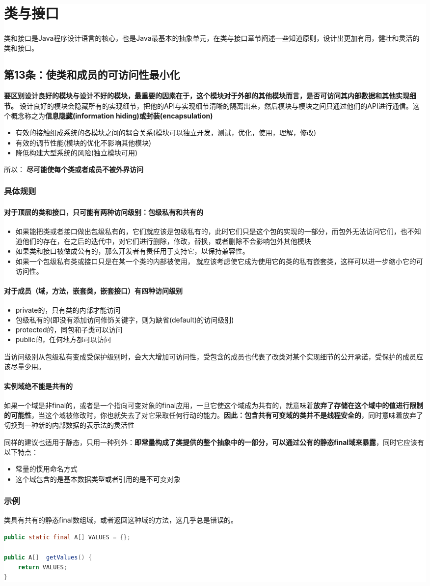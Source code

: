 # 类与接口

类和接口是Java程序设计语言的核心，也是Java最基本的抽象单元，在类与接口章节阐述一些知道原则，设计出更加有用，健壮和灵活的类和接口。

## 第13条：使类和成员的可访问性最小化

**要区别设计良好的模块与设计不好的模块，最重要的因素在于，这个模块对于外部的其他模块而言，是否可访问其内部数据和其他实现细节。**
设计良好的模块会隐藏所有的实现细节，把他的API与实现细节清晰的隔离出来，然后模块与模块之间只通过他们的API进行通信。这个概念称之为**信息隐藏(information hiding)**或**封装(encapsulation)**

- 有效的接触组成系统的各模块之间的耦合关系(模块可以独立开发，测试，优化，使用，理解，修改)
- 有效的调节性能(模块的优化不影响其他模块)
- 降低构建大型系统的风险(独立模块可用)

所以： **尽可能使每个类或者成员不被外界访问**

### 具体规则

#### 对于顶层的类和接口，只可能有两种访问级别：**包级私有**和**共有的**

- 如果能把类或者接口做出包级私有的，它们就应该是包级私有的，此时它们只是这个包的实现的一部分，而包外无法访问它们，也不知道他们的存在，在之后的迭代中，对它们进行删除，修改，替换，或者删除不会影响包外其他模块
- 如果类和接口被做成公有的，那么开发者有责任用于支持它，以保持兼容性。
- 如果一个包级私有类或接口只是在某一个类的内部被使用， 就应该考虑使它成为使用它的类的私有嵌套类，这样可以进一步缩小它的可访问性。

#### 对于成员（域，方法，嵌套类，嵌套接口）有四种访问级别

- private的，只有类的内部才能访问
- 包级私有的(即没有添加访问修饰关键字，则为缺省(default)的访问级别)
- protected的，同包和子类可以访问
- public的，任何地方都可以访问

当访问级别从包级私有变成受保护级别时，会大大增加可访问性，受包含的成员也代表了改类对某个实现细节的公开承诺，受保护的成员应该尽量少用。

#### 实例域绝不能是共有的

如果一个域是非final的，或者是一个指向可变对象的final应用，一旦它使这个域成为共有的，就意味着**放弃了存储在这个域中的值进行限制的可能性**，当这个域被修改时，你也就失去了对它采取任何行动的能力。**因此：包含共有可变域的类并不是线程安全的**，同时意味着放弃了切换到一种新的内部数据的表示法的灵活性

同样的建议也适用于静态，只用一种列外：**即常量构成了类提供的整个抽象中的一部分，可以通过公有的静态final域来暴露**，同时它应该有以下特点：

- 常量的惯用命名方式
- 这个域包含的是基本数据类型或者引用的是不可变对象

### 示例

类具有共有的静态final数组域，或者返回这种域的方法，这几乎总是错误的。

```java
public static final A[] VALUES = {};

public A[]  getValues() {
    return VALUES;
}
```
